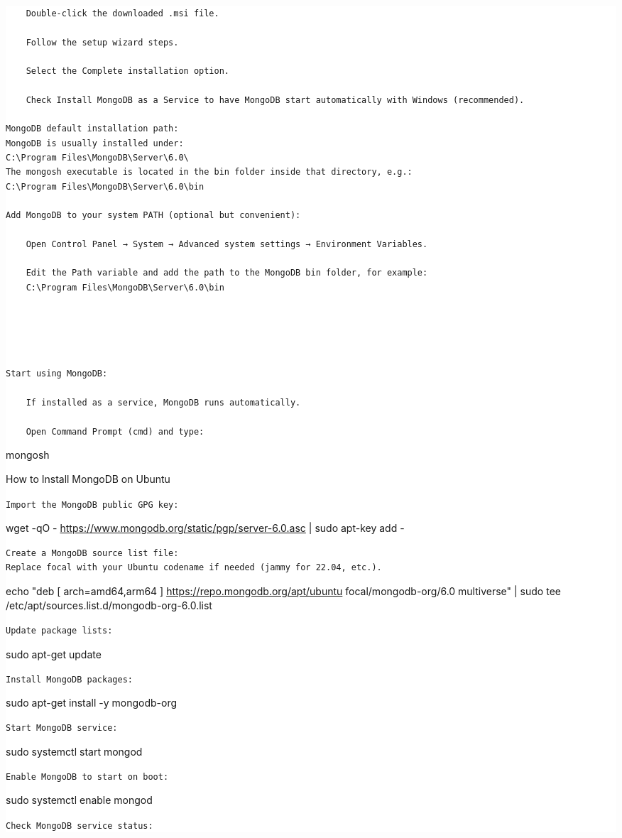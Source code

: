         Double-click the downloaded .msi file.

        Follow the setup wizard steps.

        Select the Complete installation option.

        Check Install MongoDB as a Service to have MongoDB start automatically with Windows (recommended).

    MongoDB default installation path:
    MongoDB is usually installed under:
    C:\Program Files\MongoDB\Server\6.0\
    The mongosh executable is located in the bin folder inside that directory, e.g.:
    C:\Program Files\MongoDB\Server\6.0\bin

    Add MongoDB to your system PATH (optional but convenient):

        Open Control Panel → System → Advanced system settings → Environment Variables.

        Edit the Path variable and add the path to the MongoDB bin folder, for example:
        C:\Program Files\MongoDB\Server\6.0\bin





    Start using MongoDB:

        If installed as a service, MongoDB runs automatically.

        Open Command Prompt (cmd) and type:

mongosh




How to Install MongoDB on Ubuntu

    Import the MongoDB public GPG key:

wget -qO - https://www.mongodb.org/static/pgp/server-6.0.asc | sudo apt-key add -

    Create a MongoDB source list file:
    Replace focal with your Ubuntu codename if needed (jammy for 22.04, etc.).

echo "deb [ arch=amd64,arm64 ] https://repo.mongodb.org/apt/ubuntu focal/mongodb-org/6.0 multiverse" | sudo tee /etc/apt/sources.list.d/mongodb-org-6.0.list

    Update package lists:

sudo apt-get update

    Install MongoDB packages:

sudo apt-get install -y mongodb-org

    Start MongoDB service:

sudo systemctl start mongod

    Enable MongoDB to start on boot:

sudo systemctl enable mongod

    Check MongoDB service status:
